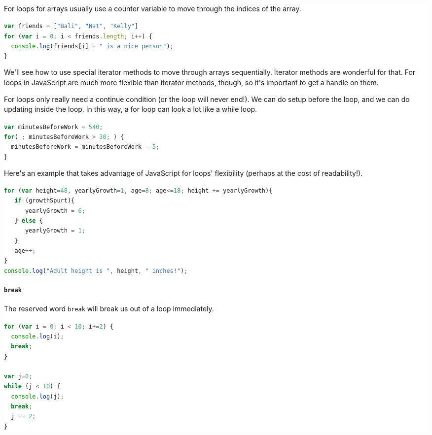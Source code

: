 
For loops for arrays usually use a counter variable to move through the indices of the array.

```javascript
var friends = ["Bali", "Nat", "Kelly"]
for (var i = 0; i < friends.length; i++) {
  console.log(friends[i] + " is a nice person");
}

```

We'll see how to use special iterator methods to move through arrays sequentially. Iterator methods are wonderful for that.  For loops in JavaScript are much more flexible than iterator methods, though, so it's important to get a handle on them.


For loops only really need a continue condition (or the loop will never end!). We can do setup before the loop, and we can do updating inside the loop. In this way, a for loop can look a lot like a while loop.

```javascript
var minutesBeforeWork = 540;
for( ; minutesBeforeWork > 30; ) {
  minutesBeforeWork = minutesBeforeWork - 5;
}
```

Here's an example that takes advantage of JavaScript for loops' flexibility (perhaps at the cost of readability!).  

```javascript
for (var height=48, yearlyGrowth=1, age=8; age<=18; height += yearlyGrowth){
   if (growthSpurt){
      yearlyGrowth = 6;
   } else {
      yearlyGrowth = 1;
   }
   age++;
}
console.log("Adult height is ", height, " inches!");
```

#### `break`

The reserved word `break` will break us out of a loop immediately.  

```javascript
for (var i = 0; i < 10; i+=2) {
  console.log(i);
  break;
}

var j=0;
while (j < 10) {
  console.log(j);
  break;
  j += 2;
}
```
